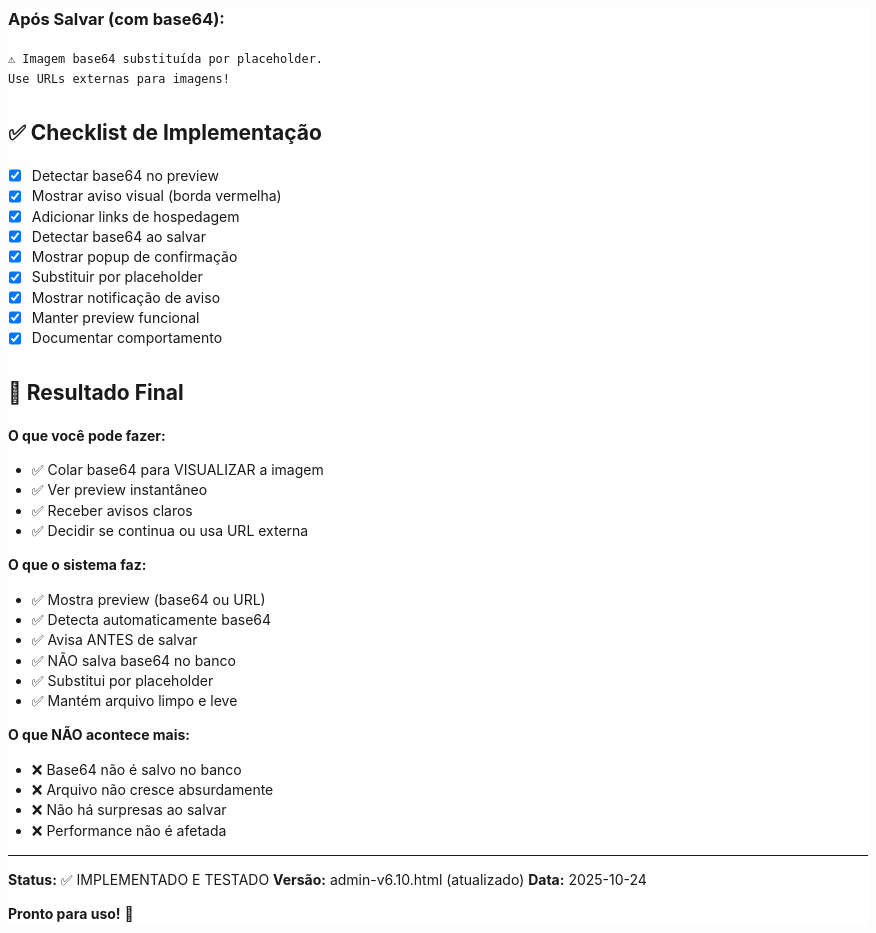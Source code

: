 ### Após Salvar (com base64):
```
⚠️ Imagem base64 substituída por placeholder. 
Use URLs externas para imagens!
```

## ✅ Checklist de Implementação

- [x] Detectar base64 no preview
- [x] Mostrar aviso visual (borda vermelha)
- [x] Adicionar links de hospedagem
- [x] Detectar base64 ao salvar
- [x] Mostrar popup de confirmação
- [x] Substituir por placeholder
- [x] Mostrar notificação de aviso
- [x] Manter preview funcional
- [x] Documentar comportamento

## 🎯 Resultado Final

**O que você pode fazer:**
- ✅ Colar base64 para VISUALIZAR a imagem
- ✅ Ver preview instantâneo
- ✅ Receber avisos claros
- ✅ Decidir se continua ou usa URL externa

**O que o sistema faz:**
- ✅ Mostra preview (base64 ou URL)
- ✅ Detecta automaticamente base64
- ✅ Avisa ANTES de salvar
- ✅ NÃO salva base64 no banco
- ✅ Substitui por placeholder
- ✅ Mantém arquivo limpo e leve

**O que NÃO acontece mais:**
- ❌ Base64 não é salvo no banco
- ❌ Arquivo não cresce absurdamente
- ❌ Não há surpresas ao salvar
- ❌ Performance não é afetada

---

**Status:** ✅ IMPLEMENTADO E TESTADO
**Versão:** admin-v6.10.html (atualizado)
**Data:** 2025-10-24

**Pronto para uso!** 🎉
